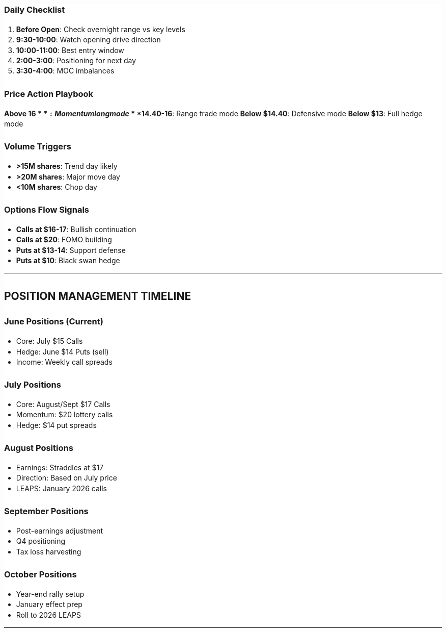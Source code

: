 ### Daily Checklist
1. **Before Open**: Check overnight range vs key levels
2. **9:30-10:00**: Watch opening drive direction
3. **10:00-11:00**: Best entry window
4. **2:00-3:00**: Positioning for next day
5. **3:30-4:00**: MOC imbalances

### Price Action Playbook
**Above $16**: Momentum long mode
**$14.40-16**: Range trade mode
**Below $14.40**: Defensive mode
**Below $13**: Full hedge mode

### Volume Triggers
- **>15M shares**: Trend day likely
- **>20M shares**: Major move day
- **<10M shares**: Chop day

### Options Flow Signals
- **Calls at $16-17**: Bullish continuation
- **Calls at $20**: FOMO building
- **Puts at $13-14**: Support defense
- **Puts at $10**: Black swan hedge

---

## POSITION MANAGEMENT TIMELINE

### June Positions (Current)
- Core: July $15 Calls
- Hedge: June $14 Puts (sell)
- Income: Weekly call spreads

### July Positions
- Core: August/Sept $17 Calls
- Momentum: $20 lottery calls
- Hedge: $14 put spreads

### August Positions  
- Earnings: Straddles at $17
- Direction: Based on July price
- LEAPS: January 2026 calls

### September Positions
- Post-earnings adjustment
- Q4 positioning
- Tax loss harvesting

### October Positions
- Year-end rally setup
- January effect prep
- Roll to 2026 LEAPS

---